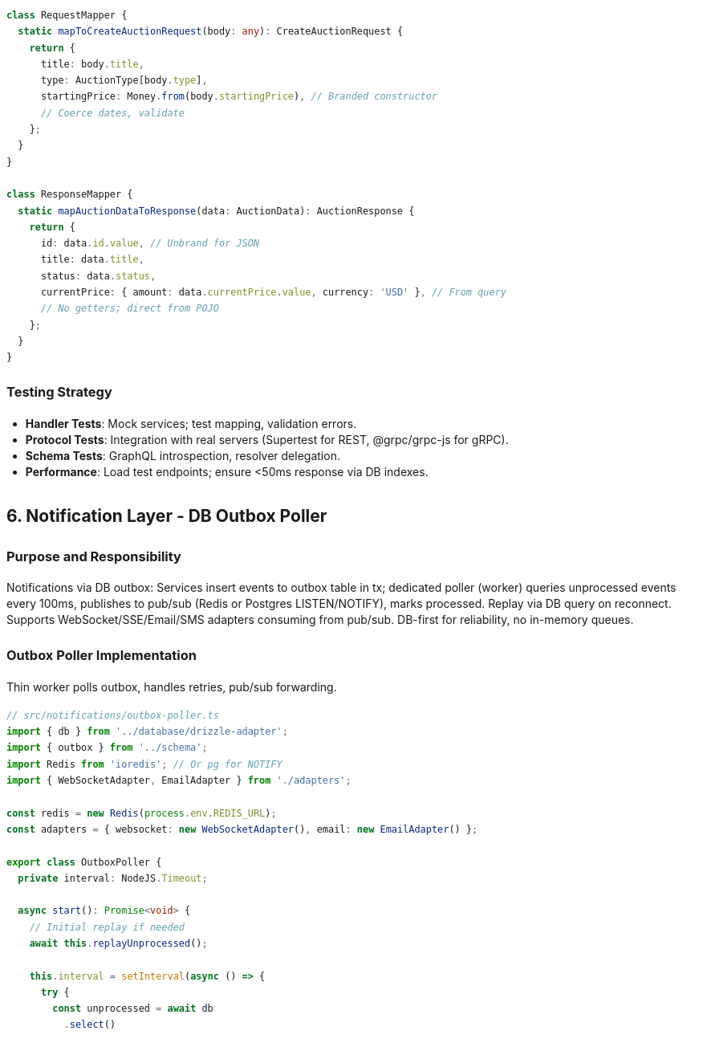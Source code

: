 ```typescript
class RequestMapper {
  static mapToCreateAuctionRequest(body: any): CreateAuctionRequest {
    return {
      title: body.title,
      type: AuctionType[body.type],
      startingPrice: Money.from(body.startingPrice), // Branded constructor
      // Coerce dates, validate
    };
  }
}

class ResponseMapper {
  static mapAuctionDataToResponse(data: AuctionData): AuctionResponse {
    return {
      id: data.id.value, // Unbrand for JSON
      title: data.title,
      status: data.status,
      currentPrice: { amount: data.currentPrice.value, currency: 'USD' }, // From query
      // No getters; direct from POJO
    };
  }
}
```

### Testing Strategy
- **Handler Tests**: Mock services; test mapping, validation errors.
- **Protocol Tests**: Integration with real servers (Supertest for REST, @grpc/grpc-js for gRPC).
- **Schema Tests**: GraphQL introspection, resolver delegation.
- **Performance**: Load test endpoints; ensure <50ms response via DB indexes.

## 6. Notification Layer - DB Outbox Poller

### Purpose and Responsibility
Notifications via DB outbox: Services insert events to outbox table in tx; dedicated poller (worker) queries unprocessed events every 100ms, publishes to pub/sub (Redis or Postgres LISTEN/NOTIFY), marks processed. Replay via DB query on reconnect. Supports WebSocket/SSE/Email/SMS adapters consuming from pub/sub. DB-first for reliability, no in-memory queues.

### Outbox Poller Implementation
Thin worker polls outbox, handles retries, pub/sub forwarding.

```typescript
// src/notifications/outbox-poller.ts
import { db } from '../database/drizzle-adapter';
import { outbox } from '../schema';
import Redis from 'ioredis'; // Or pg for NOTIFY
import { WebSocketAdapter, EmailAdapter } from './adapters';

const redis = new Redis(process.env.REDIS_URL);
const adapters = { websocket: new WebSocketAdapter(), email: new EmailAdapter() };

export class OutboxPoller {
  private interval: NodeJS.Timeout;

  async start(): Promise<void> {
    // Initial replay if needed
    await this.replayUnprocessed();

    this.interval = setInterval(async () => {
      try {
        const unprocessed = await db
          .select()
```